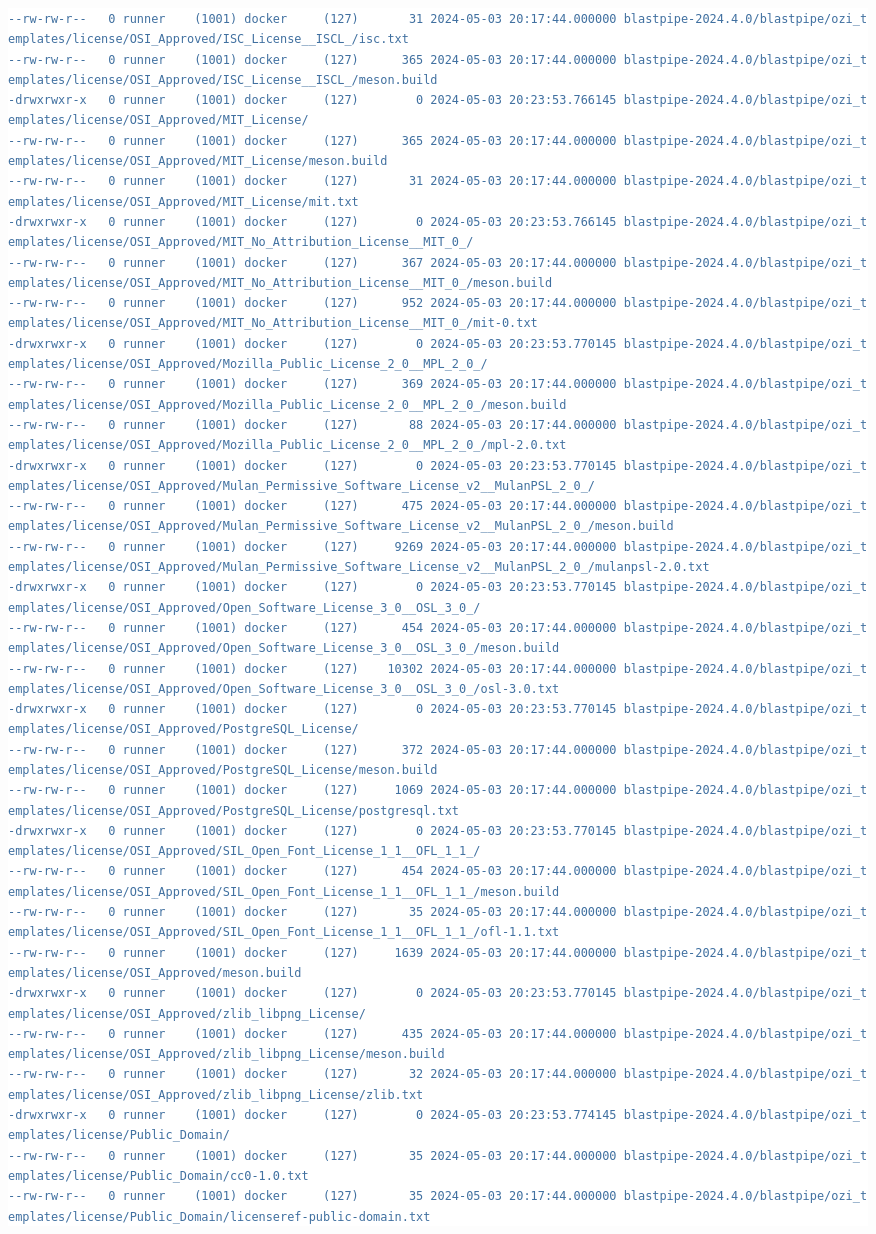 ```diff
--rw-rw-r--   0 runner    (1001) docker     (127)       31 2024-05-03 20:17:44.000000 blastpipe-2024.4.0/blastpipe/ozi_templates/license/OSI_Approved/ISC_License__ISCL_/isc.txt
--rw-rw-r--   0 runner    (1001) docker     (127)      365 2024-05-03 20:17:44.000000 blastpipe-2024.4.0/blastpipe/ozi_templates/license/OSI_Approved/ISC_License__ISCL_/meson.build
-drwxrwxr-x   0 runner    (1001) docker     (127)        0 2024-05-03 20:23:53.766145 blastpipe-2024.4.0/blastpipe/ozi_templates/license/OSI_Approved/MIT_License/
--rw-rw-r--   0 runner    (1001) docker     (127)      365 2024-05-03 20:17:44.000000 blastpipe-2024.4.0/blastpipe/ozi_templates/license/OSI_Approved/MIT_License/meson.build
--rw-rw-r--   0 runner    (1001) docker     (127)       31 2024-05-03 20:17:44.000000 blastpipe-2024.4.0/blastpipe/ozi_templates/license/OSI_Approved/MIT_License/mit.txt
-drwxrwxr-x   0 runner    (1001) docker     (127)        0 2024-05-03 20:23:53.766145 blastpipe-2024.4.0/blastpipe/ozi_templates/license/OSI_Approved/MIT_No_Attribution_License__MIT_0_/
--rw-rw-r--   0 runner    (1001) docker     (127)      367 2024-05-03 20:17:44.000000 blastpipe-2024.4.0/blastpipe/ozi_templates/license/OSI_Approved/MIT_No_Attribution_License__MIT_0_/meson.build
--rw-rw-r--   0 runner    (1001) docker     (127)      952 2024-05-03 20:17:44.000000 blastpipe-2024.4.0/blastpipe/ozi_templates/license/OSI_Approved/MIT_No_Attribution_License__MIT_0_/mit-0.txt
-drwxrwxr-x   0 runner    (1001) docker     (127)        0 2024-05-03 20:23:53.770145 blastpipe-2024.4.0/blastpipe/ozi_templates/license/OSI_Approved/Mozilla_Public_License_2_0__MPL_2_0_/
--rw-rw-r--   0 runner    (1001) docker     (127)      369 2024-05-03 20:17:44.000000 blastpipe-2024.4.0/blastpipe/ozi_templates/license/OSI_Approved/Mozilla_Public_License_2_0__MPL_2_0_/meson.build
--rw-rw-r--   0 runner    (1001) docker     (127)       88 2024-05-03 20:17:44.000000 blastpipe-2024.4.0/blastpipe/ozi_templates/license/OSI_Approved/Mozilla_Public_License_2_0__MPL_2_0_/mpl-2.0.txt
-drwxrwxr-x   0 runner    (1001) docker     (127)        0 2024-05-03 20:23:53.770145 blastpipe-2024.4.0/blastpipe/ozi_templates/license/OSI_Approved/Mulan_Permissive_Software_License_v2__MulanPSL_2_0_/
--rw-rw-r--   0 runner    (1001) docker     (127)      475 2024-05-03 20:17:44.000000 blastpipe-2024.4.0/blastpipe/ozi_templates/license/OSI_Approved/Mulan_Permissive_Software_License_v2__MulanPSL_2_0_/meson.build
--rw-rw-r--   0 runner    (1001) docker     (127)     9269 2024-05-03 20:17:44.000000 blastpipe-2024.4.0/blastpipe/ozi_templates/license/OSI_Approved/Mulan_Permissive_Software_License_v2__MulanPSL_2_0_/mulanpsl-2.0.txt
-drwxrwxr-x   0 runner    (1001) docker     (127)        0 2024-05-03 20:23:53.770145 blastpipe-2024.4.0/blastpipe/ozi_templates/license/OSI_Approved/Open_Software_License_3_0__OSL_3_0_/
--rw-rw-r--   0 runner    (1001) docker     (127)      454 2024-05-03 20:17:44.000000 blastpipe-2024.4.0/blastpipe/ozi_templates/license/OSI_Approved/Open_Software_License_3_0__OSL_3_0_/meson.build
--rw-rw-r--   0 runner    (1001) docker     (127)    10302 2024-05-03 20:17:44.000000 blastpipe-2024.4.0/blastpipe/ozi_templates/license/OSI_Approved/Open_Software_License_3_0__OSL_3_0_/osl-3.0.txt
-drwxrwxr-x   0 runner    (1001) docker     (127)        0 2024-05-03 20:23:53.770145 blastpipe-2024.4.0/blastpipe/ozi_templates/license/OSI_Approved/PostgreSQL_License/
--rw-rw-r--   0 runner    (1001) docker     (127)      372 2024-05-03 20:17:44.000000 blastpipe-2024.4.0/blastpipe/ozi_templates/license/OSI_Approved/PostgreSQL_License/meson.build
--rw-rw-r--   0 runner    (1001) docker     (127)     1069 2024-05-03 20:17:44.000000 blastpipe-2024.4.0/blastpipe/ozi_templates/license/OSI_Approved/PostgreSQL_License/postgresql.txt
-drwxrwxr-x   0 runner    (1001) docker     (127)        0 2024-05-03 20:23:53.770145 blastpipe-2024.4.0/blastpipe/ozi_templates/license/OSI_Approved/SIL_Open_Font_License_1_1__OFL_1_1_/
--rw-rw-r--   0 runner    (1001) docker     (127)      454 2024-05-03 20:17:44.000000 blastpipe-2024.4.0/blastpipe/ozi_templates/license/OSI_Approved/SIL_Open_Font_License_1_1__OFL_1_1_/meson.build
--rw-rw-r--   0 runner    (1001) docker     (127)       35 2024-05-03 20:17:44.000000 blastpipe-2024.4.0/blastpipe/ozi_templates/license/OSI_Approved/SIL_Open_Font_License_1_1__OFL_1_1_/ofl-1.1.txt
--rw-rw-r--   0 runner    (1001) docker     (127)     1639 2024-05-03 20:17:44.000000 blastpipe-2024.4.0/blastpipe/ozi_templates/license/OSI_Approved/meson.build
-drwxrwxr-x   0 runner    (1001) docker     (127)        0 2024-05-03 20:23:53.770145 blastpipe-2024.4.0/blastpipe/ozi_templates/license/OSI_Approved/zlib_libpng_License/
--rw-rw-r--   0 runner    (1001) docker     (127)      435 2024-05-03 20:17:44.000000 blastpipe-2024.4.0/blastpipe/ozi_templates/license/OSI_Approved/zlib_libpng_License/meson.build
--rw-rw-r--   0 runner    (1001) docker     (127)       32 2024-05-03 20:17:44.000000 blastpipe-2024.4.0/blastpipe/ozi_templates/license/OSI_Approved/zlib_libpng_License/zlib.txt
-drwxrwxr-x   0 runner    (1001) docker     (127)        0 2024-05-03 20:23:53.774145 blastpipe-2024.4.0/blastpipe/ozi_templates/license/Public_Domain/
--rw-rw-r--   0 runner    (1001) docker     (127)       35 2024-05-03 20:17:44.000000 blastpipe-2024.4.0/blastpipe/ozi_templates/license/Public_Domain/cc0-1.0.txt
--rw-rw-r--   0 runner    (1001) docker     (127)       35 2024-05-03 20:17:44.000000 blastpipe-2024.4.0/blastpipe/ozi_templates/license/Public_Domain/licenseref-public-domain.txt
```